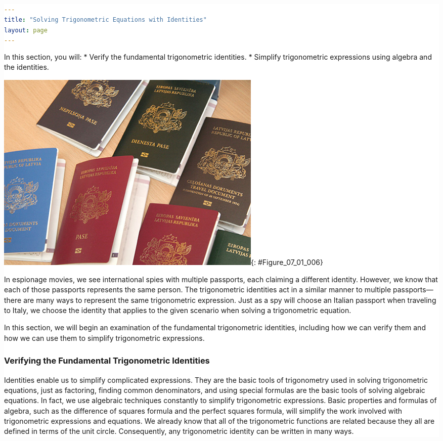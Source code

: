 ```yaml
---
title: "Solving Trigonometric Equations with Identities"
layout: page
---
```



<div data-type="abstract" markdown="1">
In this section, you will:
* Verify the fundamental trigonometric identities.
* Simplify trigonometric expressions using algebra and the identities.

</div>

 ![Photo of international passports.](../resources/CNX_Precalc_Figure_07_01_006.jpg "International passports and travel documents"){: #Figure_07_01_006}

In espionage movies, we see international spies with multiple passports, each claiming a different identity. However, we know that each of those passports represents the same person. The trigonometric identities act in a similar manner to multiple passports—there are many ways to represent the same trigonometric expression. Just as a spy will choose an Italian passport when traveling to Italy, we choose the identity that applies to the given scenario when solving a trigonometric equation.

In this section, we will begin an examination of the fundamental trigonometric identities, including how we can verify them and how we can use them to simplify trigonometric expressions.

### Verifying the Fundamental Trigonometric Identities 

Identities enable us to simplify complicated expressions. They are the basic tools of trigonometry used in solving trigonometric equations, just as factoring, finding common denominators, and using special formulas are the basic tools of solving algebraic equations. In fact, we use algebraic techniques constantly to simplify trigonometric expressions. Basic properties and formulas of algebra, such as the difference of squares formula and the perfect squares formula, will simplify the work involved with trigonometric expressions and equations. We already know that all of the trigonometric functions are related because they all are defined in terms of the unit circle. Consequently, any trigonometric identity can be written in many ways.
